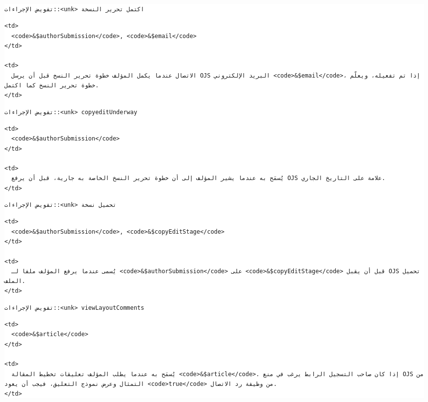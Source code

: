  <tr>
    <td>
      <code>تفويض الإجراءات::&lt;unk> اكتمل تحرير النسخة</code>
    </td>
    
    <td>
      <code>&$authorSubmission</code>, <code>&$email</code>
    </td>
    
    <td>
      الاتصال عندما يكمل المؤلف خطوة تحرير النسخ قبل أن يرسل OJS البريد الإلكتروني <code>&$email</code>، إذا تم تفعيله، ويعلّم خطوة تحرير النسخ كما اكتمل.
    </td>
  </tr>
  
  <tr>
    <td>
      <code>تفويض الإجراءات::&lt;unk> copyeditUnderway</code>
    </td>
    
    <td>
      <code>&$authorSubmission</code>
    </td>
    
    <td>
      يُسمَح به عندما يشير المؤلف إلى أن خطوة تحرير النسخ الخاصة به جارية، قبل أن يرفع OJS علامة على التاريخ الجاري.
    </td>
  </tr>
  
  <tr>
    <td>
      <code>تفويض الإجراءات::&lt;unk> تحميل نسخة</code>
    </td>
    
    <td>
      <code>&$authorSubmission</code>, <code>&$copyEditStage</code>
    </td>
    
    <td>
      يُسمى عندما يرفع المؤلف ملفا لـ <code>&$authorSubmission</code> على <code>&$copyEditStage</code> قبل أن يقبل OJS تحميل الملف.
    </td>
  </tr>
  
  <tr>
    <td>
      <code>تفويض الإجراءات::&lt;unk> viewLayoutComments</code>
    </td>
    
    <td>
      <code>&$article</code>
    </td>
    
    <td>
      يُسمَح به عندما يطلب المؤلف تعليقات تخطيط المقالة <code>&$article</code>. إذا كان صاحب التسجيل الرابط يرغب في منع OJS من التمثال وعرض نموذج التعليق، فيجب أن يعود <code>true</code> من وظيفة رد الاتصال.
    </td>
  </tr>
  